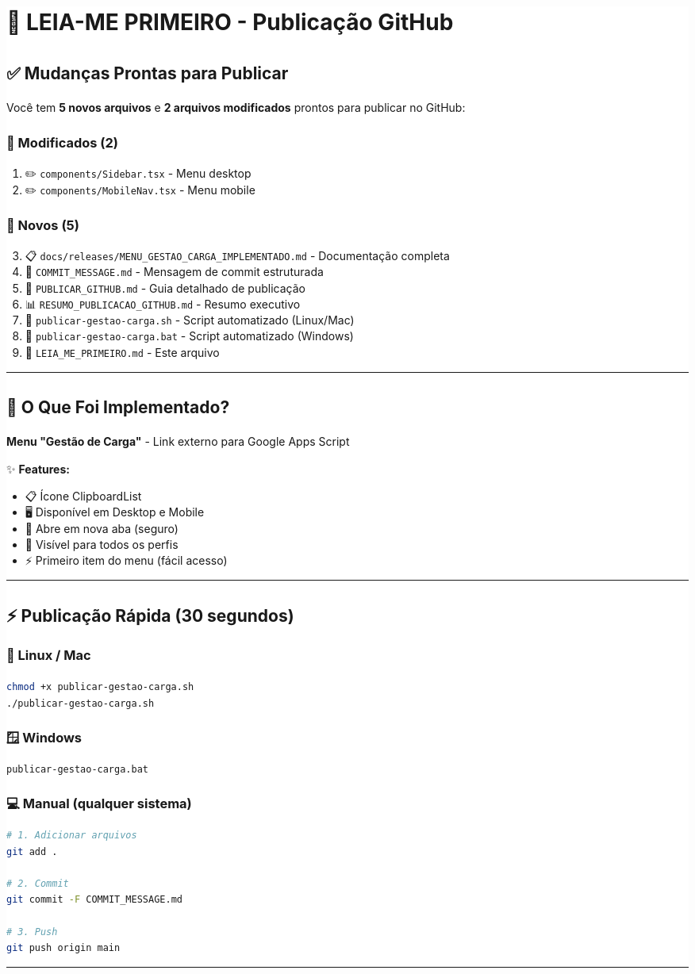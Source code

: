 # 🚀 LEIA-ME PRIMEIRO - Publicação GitHub

## ✅ Mudanças Prontas para Publicar

Você tem **5 novos arquivos** e **2 arquivos modificados** prontos para publicar no GitHub:

### 📝 Modificados (2)
1. ✏️ `components/Sidebar.tsx` - Menu desktop
2. ✏️ `components/MobileNav.tsx` - Menu mobile

### 📄 Novos (5)
3. 📋 `docs/releases/MENU_GESTAO_CARGA_IMPLEMENTADO.md` - Documentação completa
4. 💬 `COMMIT_MESSAGE.md` - Mensagem de commit estruturada
5. 📖 `PUBLICAR_GITHUB.md` - Guia detalhado de publicação
6. 📊 `RESUMO_PUBLICACAO_GITHUB.md` - Resumo executivo
7. 🔧 `publicar-gestao-carga.sh` - Script automatizado (Linux/Mac)
8. 🔧 `publicar-gestao-carga.bat` - Script automatizado (Windows)
9. 📌 `LEIA_ME_PRIMEIRO.md` - Este arquivo

---

## 🎯 O Que Foi Implementado?

**Menu "Gestão de Carga"** - Link externo para Google Apps Script

✨ **Features:**
- 📋 Ícone ClipboardList
- 🖥️ Disponível em Desktop e Mobile
- 🔗 Abre em nova aba (seguro)
- 👥 Visível para todos os perfis
- ⚡ Primeiro item do menu (fácil acesso)

---

## ⚡ Publicação Rápida (30 segundos)

### 🐧 Linux / Mac
```bash
chmod +x publicar-gestao-carga.sh
./publicar-gestao-carga.sh
```

### 🪟 Windows
```cmd
publicar-gestao-carga.bat
```

### 💻 Manual (qualquer sistema)
```bash
# 1. Adicionar arquivos
git add .

# 2. Commit
git commit -F COMMIT_MESSAGE.md

# 3. Push
git push origin main
```

---